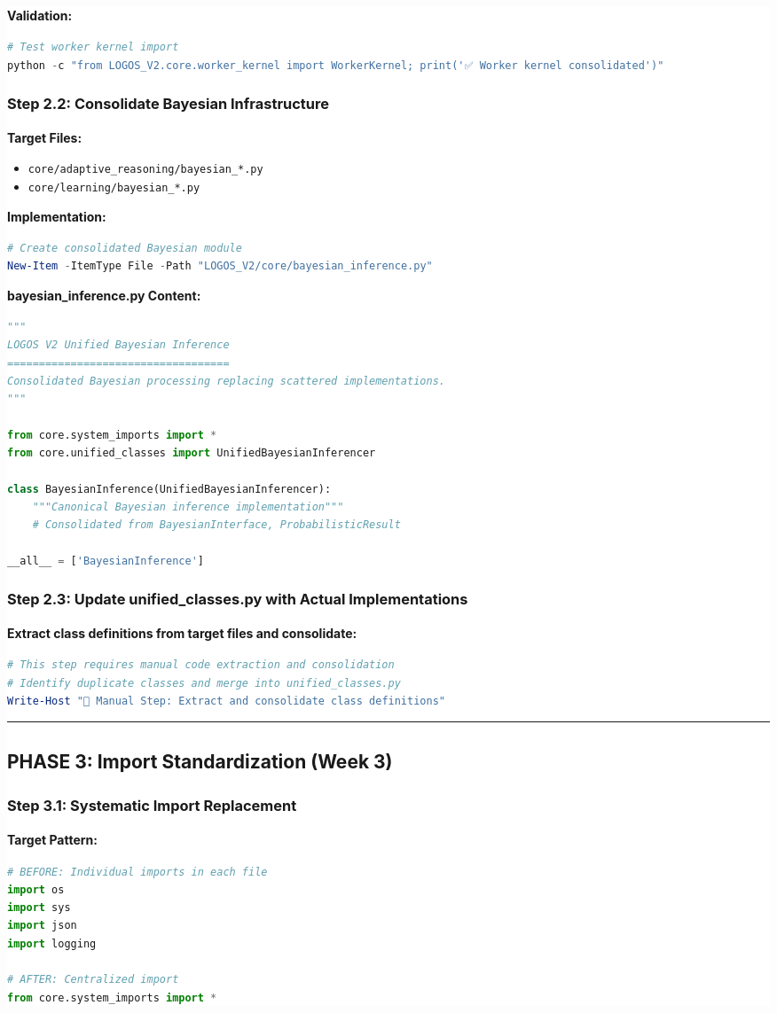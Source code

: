 **Validation:**
```powershell
# Test worker kernel import
python -c "from LOGOS_V2.core.worker_kernel import WorkerKernel; print('✅ Worker kernel consolidated')"
```

### **Step 2.2: Consolidate Bayesian Infrastructure**

**Target Files:**
- `core/adaptive_reasoning/bayesian_*.py`
- `core/learning/bayesian_*.py`

**Implementation:**
```powershell
# Create consolidated Bayesian module
New-Item -ItemType File -Path "LOGOS_V2/core/bayesian_inference.py"
```

**bayesian_inference.py Content:**
```python
"""
LOGOS V2 Unified Bayesian Inference
===================================
Consolidated Bayesian processing replacing scattered implementations.
"""

from core.system_imports import *
from core.unified_classes import UnifiedBayesianInferencer

class BayesianInference(UnifiedBayesianInferencer):
    """Canonical Bayesian inference implementation"""
    # Consolidated from BayesianInterface, ProbabilisticResult
    
__all__ = ['BayesianInference']
```

### **Step 2.3: Update unified_classes.py with Actual Implementations**

**Extract class definitions from target files and consolidate:**
```powershell
# This step requires manual code extraction and consolidation
# Identify duplicate classes and merge into unified_classes.py
Write-Host "📝 Manual Step: Extract and consolidate class definitions"
```

---

## **PHASE 3: Import Standardization (Week 3)**

### **Step 3.1: Systematic Import Replacement**

**Target Pattern:**
```python
# BEFORE: Individual imports in each file
import os
import sys
import json
import logging

# AFTER: Centralized import
from core.system_imports import *
```
